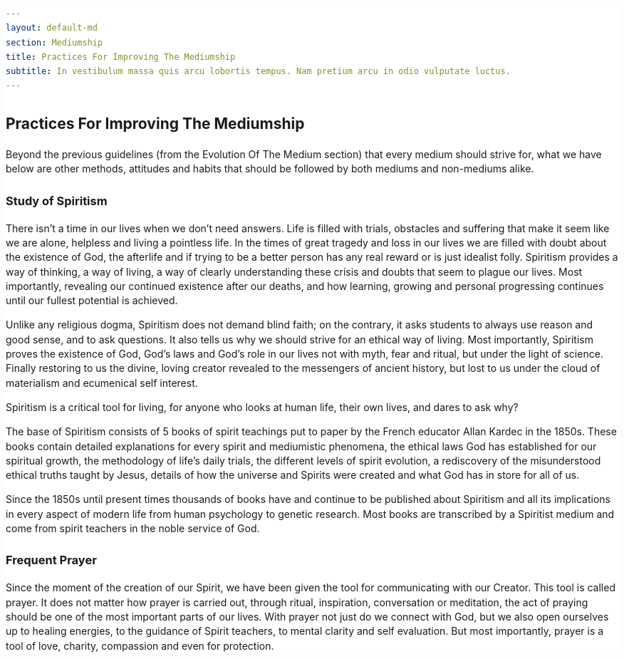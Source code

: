 ```yaml
---
layout: default-md
section: Mediumship
title: Practices For Improving The Mediumship
subtitle: In vestibulum massa quis arcu lobortis tempus. Nam pretium arcu in odio vulputate luctus.
---
```


## Practices For Improving The Mediumship

Beyond the previous guidelines (from the Evolution Of The Medium section) that every medium should strive for, what we have below are other methods, attitudes and habits that should be followed by both mediums and non-mediums alike.

### Study of Spiritism
There isn’t a time in our lives when we don’t need answers. Life is filled with trials, obstacles and suffering that make it seem like we are alone, helpless and living a pointless life. In the times of great tragedy and loss in our lives we are filled with doubt about the existence of God, the afterlife and if trying to be a better person has any real reward or is just idealist folly. Spiritism provides a way of thinking, a way of living, a way of clearly understanding these crisis and doubts that seem to plague our lives. Most importantly, revealing our continued existence after our deaths, and how learning, growing and personal progressing continues until our fullest potential is achieved.

Unlike any religious dogma, Spiritism does not demand blind faith; on the contrary, it asks students to always use reason and good sense, and to ask questions. It also tells us why we should strive for an ethical way of living. Most importantly, Spiritism proves the existence of God, God’s laws and God’s role in our lives not with myth, fear and ritual, but under the light of science. Finally restoring to us the divine, loving creator revealed to the messengers of ancient history, but lost to us under the cloud of materialism and ecumenical self interest.

Spiritism is a critical tool for living, for anyone who looks at human life, their own lives, and dares to ask why?

The base of Spiritism consists of 5 books of spirit teachings put to paper by the French educator Allan Kardec in the 1850s. These books contain detailed explanations for every spirit and mediumistic phenomena, the ethical laws God has established for our spiritual growth, the methodology of life’s daily trials, the different levels of spirit evolution, a rediscovery of the misunderstood ethical truths taught by Jesus, details of how the universe and Spirits were created and what God has in store for all of us.

Since the 1850s until present times thousands of books have and continue to be published about Spiritism and all its implications in every aspect of modern life from human psychology to genetic research. Most books are transcribed by a Spiritist medium and come from spirit teachers in the noble service of God.

### Frequent Prayer
Since the moment of the creation of our Spirit, we have been given the tool for communicating with our Creator. This tool is called prayer. It does not matter how prayer is carried out, through ritual, inspiration, conversation or meditation, the act of praying should be one of the most important parts of our lives. With prayer not just do we connect with God, but we also open ourselves up to healing energies, to the guidance of Spirit teachers, to mental clarity and self evaluation. But most importantly, prayer is a tool of love, charity, compassion and even for protection.
